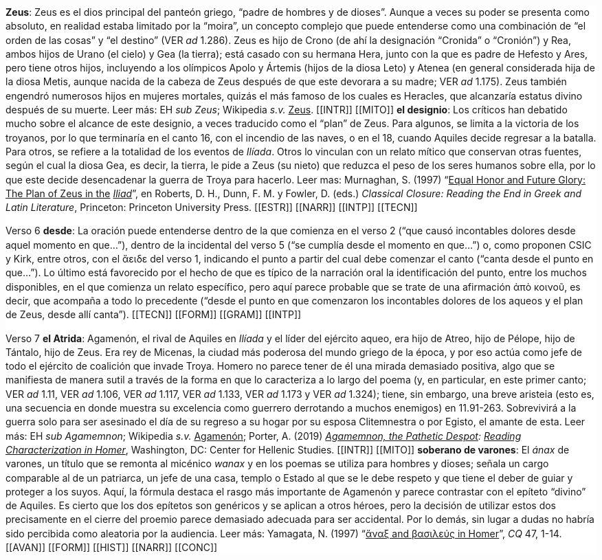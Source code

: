 **Zeus**: Zeus es el dios principal del panteón griego, “padre de hombres y de dioses”. Aunque a veces su poder se presenta como absoluto, en realidad estaba limitado por la “moira”, un concepto complejo que puede entenderse como una combinación de “el orden de las cosas” y “el destino” (VER *ad* 1.286). Zeus es hijo de Crono (de ahí la designación “Cronida” o “Cronión”) y Rea, ambos hijos de Urano (el cielo) y Gea (la tierra); está casado con su hermana Hera, junto con la que es padre de Hefesto y Ares, pero tiene otros hijos, incluyendo a los olímpicos Apolo y Ártemis (hijos de la diosa Leto) y Atenea (en general considerada hija de la diosa Metis, aunque nacida de la cabeza de Zeus después de que este devorara a su madre; VER *ad* 1.175). Zeus también engendró numerosos hijos en mujeres mortales, quizás el más famoso de los cuales es Heracles, que alcanzaría estatus divino después de su muerte. Leer más: EH *sub Zeus*; Wikipedia *s.v.* [Zeus](https://es.wikipedia.org/wiki/Zeus). \[[INTR]\] [[MITO]]
**el designio**: Los críticos han debatido mucho sobre el alcance de este designio, a veces traducido como el “plan” de Zeus. Para algunos, se limita a la victoria de los troyanos, por lo que terminaría en el canto 16, con el incendio de las naves, o en el 18, cuando Aquiles decide regresar a la batalla. Para otros, se refiere a la totalidad de los eventos de *Ilíada*. Otros lo vinculan con un relato mítico que conservan otras fuentes, según el cual la diosa Gea, es decir, la tierra, le pide a Zeus (su nieto) que reduzca el peso de los seres humanos sobre ella, por lo que este decide desencadenar la guerra de Troya para hacerlo. Leer mas: Murnaghan, S. (1997) “[Equal Honor and Future Glory: The Plan of Zeus in the](https://pdfs.semanticscholar.org/916b/e5817bae34f95f964798b646415d4db57319.pdf) [*Iliad*](https://pdfs.semanticscholar.org/916b/e5817bae34f95f964798b646415d4db57319.pdf)”, en Roberts, D. H., Dunn, F. M. y Fowler, D. (eds.) *Classical Closure: Reading the End in Greek and Latin Literature*, Princeton: Princeton University Press. \[[ESTR]\] [[NARR]] \[[INTP]\] [[TECN]]

Verso 6
**desde**: La oración puede entenderse dentro de la que comienza en el verso 2 (“que causó incontables dolores desde aquel momento en que…”), dentro de la incidental del verso 5 (“se cumplía desde el momento en que…”) o, como proponen CSIC y Kirk, entre otros, con el ἄειδε del verso 1, indicando el punto a partir del cual debe comenzar el canto (“canta desde el punto en que…”). Lo último está favorecido por el hecho de que es típico de la narración oral la identificación del punto, entre los muchos disponibles, en el que comienza un relato específico, pero aquí parece probable que se trate de una afirmación ἀπὸ κοινοῦ, es decir, que acompaña a todo lo precedente (“desde el punto en que comenzaron los incontables dolores de los aqueos y el plan de Zeus, desde allí canta”). \[[TECN]\] [[FORM]] \[[GRAM]\] [[INTP]]

Verso 7
**el Atrida**: Agamenón, el rival de Aquiles en *Ilíada* y el líder del ejército aqueo, era hijo de Atreo, hijo de Pélope, hijo de Tántalo, hijo de Zeus. Era rey de Micenas, la ciudad más poderosa del mundo griego de la época, y por eso actúa como jefe de todo el ejército de coalición que invade Troya. Homero no parece tener de él una mirada demasiado positiva, algo que se manifiesta de manera sutil a través de la forma en que lo caracteriza a lo largo del poema (y, en particular, en este primer canto; VER *ad* 1.11, VER *ad* 1.106, VER *ad* 1.117, VER *ad* 1.133, VER *ad* 1.173 y VER *ad* 1.324); tiene, sin embargo, una breve aristeia (esto es, una secuencia en donde muestra su excelencia como guerrero derrotando a muchos enemigos) en 11.91-263. Sobrevivirá a la guerra solo para ser asesinado el día de su regreso a su hogar por su esposa Clitemnestra o por Egisto, el amante de esta. Leer más: EH *sub Agamemnon*; Wikipedia *s.v.* [Agamenón](https://es.wikipedia.org/wiki/Agamen%C3%B3n); Porter, A. (2019) [*Agamemnon, the Pathetic Despot*](https://chs.harvard.edu/CHS/article/display/7043.andrew-porter-agamemnon-the-pathetic-despot-reading-characterization-in-homer)*:* [*Reading Characterization in Homer*](https://chs.harvard.edu/CHS/article/display/7043.andrew-porter-agamemnon-the-pathetic-despot-reading-characterization-in-homer), Washington, DC: Center for Hellenic Studies. \[[INTR]\] [[MITO]]
**soberano de varones**: El *ánax* de varones, un título que se remonta al micénico *wanax* y en los poemas se utiliza para hombres y dioses; señala un cargo comparable al de un patriarca, un jefe de una casa, templo o Estado al que se le debe respeto y que tiene el deber de guiar y proteger a los suyos. Aquí, la fórmula destaca el rasgo más importante de Agamenón y parece contrastar con el epíteto “divino” de Aquiles. Es cierto que los dos epítetos son genéricos y se aplican a otros héroes, pero la decisión de utilizar estos dos precisamente en el cierre del proemio parece demasiado adecuada para ser accidental. Por lo demás, sin lugar a dudas no habría sido percibida como aleatoria por la audiencia. Leer más: Yamagata, N. (1997) “[ἄναξ and βασιλεύς in Homer](https://www.google.com/url?sa=t&rct=j&q=&esrc=s&source=web&cd=1&cad=rja&uact=8&ved=2ahUKEwjH6p_Q7OfoAhUaK7kGHbosB-UQFjAAegQIBBAB&url=https%3A%2F%2Fwww.jstor.org%2Fstable%2F639593&usg=AOvVaw0fRFRIW84fTcRQxGYJFOTr)”, *CQ* 47, 1-14. \[[AVAN]\] [[FORM]] \[[HIST]\] [[NARR]] [[CONC]]